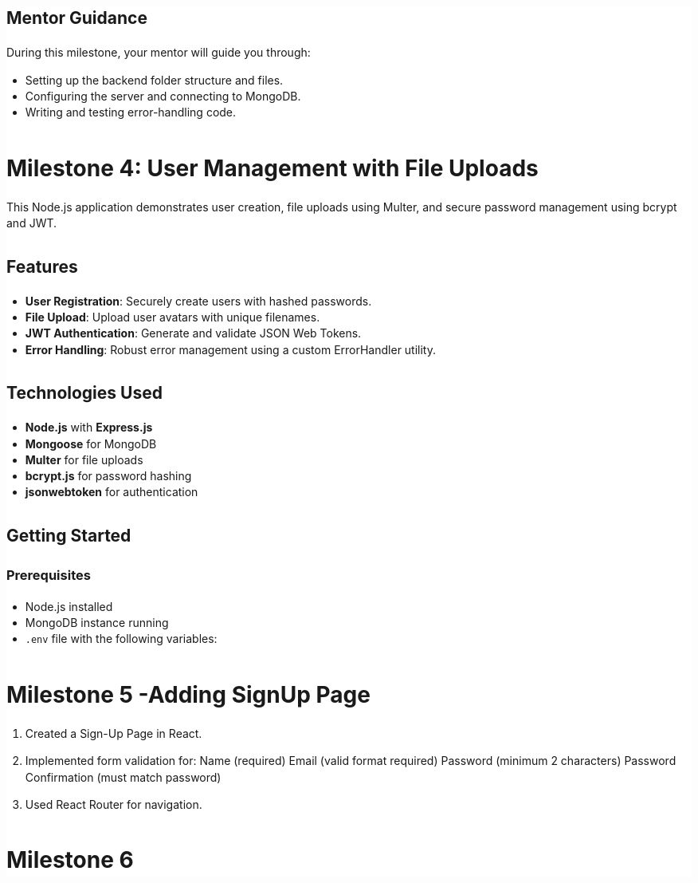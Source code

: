 ## Mentor Guidance
During this milestone, your mentor will guide you through:
- Setting up the backend folder structure and files.
- Configuring the server and connecting to MongoDB.
- Writing and testing error-handling code.

# Milestone 4: User Management with File Uploads

This Node.js application demonstrates user creation, file uploads using Multer, and secure password management using bcrypt and JWT.

## Features

- **User Registration**: Securely create users with hashed passwords.
- **File Upload**: Upload user avatars with unique filenames.
- **JWT Authentication**: Generate and validate JSON Web Tokens.
- **Error Handling**: Robust error management using a custom ErrorHandler utility.

## Technologies Used

- **Node.js** with **Express.js**
- **Mongoose** for MongoDB
- **Multer** for file uploads
- **bcrypt.js** for password hashing
- **jsonwebtoken** for authentication

## Getting Started

### Prerequisites

- Node.js installed
- MongoDB instance running
- `.env` file with the following variables:


# Milestone 5 -Adding SignUp Page

1. Created a Sign-Up Page in React.
2. Implemented form validation for:
      Name (required)
      Email (valid format required)
      Password (minimum 2 characters)
      Password Confirmation (must match password)

4. Used React Router for navigation.

# Milestone 6
